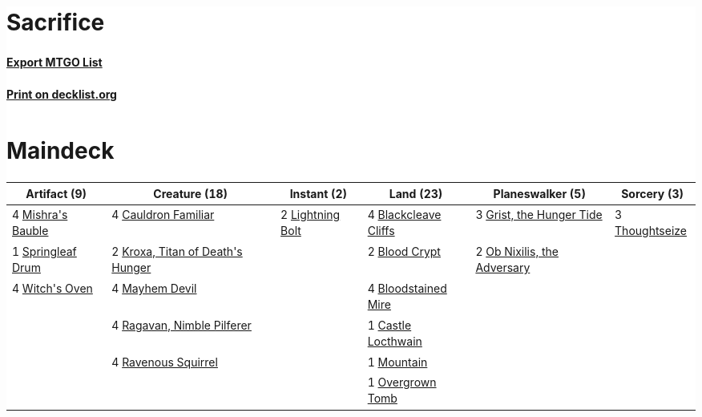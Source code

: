 # Sacrifice

#### [Export MTGO List](../collection/Sacrifice/Sacrifice.txt)
#### [Print on decklist.org](http://decklist.org/?deckmain=4%09Blackcleave%20Cliffs%0A2%09Blood%20Crypt%0A4%09Bloodstained%20Mire%0A1%09Castle%20Locthwain%0A4%09Cauldron%20Familiar%0A3%09Grist,%20the%20Hunger%20Tide%0A2%09Kroxa,%20Titan%20of%20Death's%20Hunger%0A2%09Lightning%20Bolt%0A4%09Mayhem%20Devil%0A4%09Mishra's%20Bauble%0A1%09Mountain%0A2%09Ob%20Nixilis,%20the%20Adversary%0A1%09Overgrown%20Tomb%0A4%09Ragavan,%20Nimble%20Pilferer%0A4%09Ravenous%20Squirrel%0A1%09Sokenzan,%20Crucible%20of%20Defiance%0A1%09Springleaf%20Drum%0A1%09Stomping%20Ground%0A1%09Swamp%0A3%09Thoughtseize%0A4%09Urza's%20Saga%0A2%09Verdant%20Catacombs%0A4%09Witch's%20Oven%0A1%09Wooded%20Foothills&deckside=3%09Alpine%20Moon%0A2%09Fatal%20Push%0A1%09Haywire%20Mite%0A1%09Jegantha,%20the%20Wellspring%0A2%09Nihil%20Spellbomb%0A1%09Pyrite%20Spellbomb%0A3%09Relic%20of%20Progenitus%0A2%09Terminate)
# Maindeck

|                                        Artifact (9)                                        |                                               Creature (18)                                               |                                      Instant (2)                                       |                                                 Land (23)                                                 |                                           Planeswalker (5)                                           |                                       Sorcery (3)                                       |
|--------------------------------------------------------------------------------------------|-----------------------------------------------------------------------------------------------------------|----------------------------------------------------------------------------------------|-----------------------------------------------------------------------------------------------------------|------------------------------------------------------------------------------------------------------|-----------------------------------------------------------------------------------------|
|4 [Mishra's Bauble](http://gatherer.wizards.com/Pages/Card/Details.aspx?multiverseid=122122)|4 [Cauldron Familiar](http://gatherer.wizards.com/Pages/Card/Details.aspx?multiverseid=473043)             |2 [Lightning Bolt](http://gatherer.wizards.com/Pages/Card/Details.aspx?multiverseid=806)|4 [Blackcleave Cliffs](http://gatherer.wizards.com/Pages/Card/Details.aspx?multiverseid=209401)            |3 [Grist, the Hunger Tide](http://gatherer.wizards.com/Pages/Card/Details.aspx?multiverseid=522278)   |3 [Thoughtseize](http://gatherer.wizards.com/Pages/Card/Details.aspx?multiverseid=438676)|
|1 [Springleaf Drum](http://gatherer.wizards.com/Pages/Card/Details.aspx?multiverseid=378534)|2 [Kroxa, Titan of Death's Hunger](http://gatherer.wizards.com/Pages/Card/Details.aspx?multiverseid=476472)|                                                                                        |2 [Blood Crypt](http://gatherer.wizards.com/Pages/Card/Details.aspx?multiverseid=97102)                    |2 [Ob Nixilis, the Adversary](http://gatherer.wizards.com/Pages/Card/Details.aspx?multiverseid=555407)|                                                                                         |
|4 [Witch's Oven](http://gatherer.wizards.com/Pages/Card/Details.aspx?multiverseid=473199)   |4 [Mayhem Devil](http://gatherer.wizards.com/Pages/Card/Details.aspx?multiverseid=461131)                  |                                                                                        |4 [Bloodstained Mire](http://gatherer.wizards.com/Pages/Card/Details.aspx?multiverseid=405094)             |                                                                                                      |                                                                                         |
|                                                                                            |4 [Ragavan, Nimble Pilferer](http://gatherer.wizards.com/Pages/Card/Details.aspx?multiverseid=522214)      |                                                                                        |1 [Castle Locthwain](http://gatherer.wizards.com/Pages/Card/Details.aspx?multiverseid=473203)              |                                                                                                      |                                                                                         |
|                                                                                            |4 [Ravenous Squirrel](http://gatherer.wizards.com/Pages/Card/Details.aspx?multiverseid=522287)             |                                                                                        |1 [Mountain](http://gatherer.wizards.com/Pages/Card/Details.aspx?multiverseid=439859)                      |                                                                                                      |                                                                                         |
|                                                                                            |                                                                                                           |                                                                                        |1 [Overgrown Tomb](http://gatherer.wizards.com/Pages/Card/Details.aspx?multiverseid=405103)                |                                                                                                      |                                                                                         |